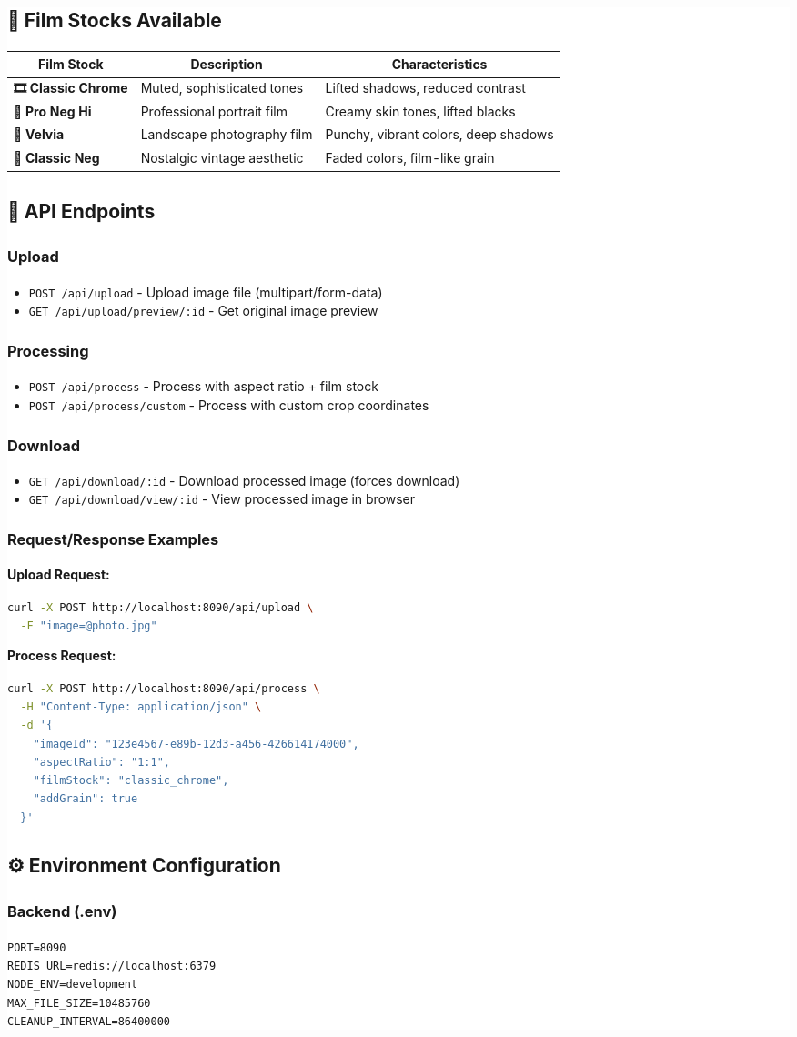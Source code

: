 ## 🎨 Film Stocks Available

| Film Stock | Description | Characteristics |
|------------|-------------|-----------------|
| **🎞️ Classic Chrome** | Muted, sophisticated tones | Lifted shadows, reduced contrast |
| **📸 Pro Neg Hi** | Professional portrait film | Creamy skin tones, lifted blacks |
| **🌈 Velvia** | Landscape photography film | Punchy, vibrant colors, deep shadows |
| **📜 Classic Neg** | Nostalgic vintage aesthetic | Faded colors, film-like grain |

## 🔧 API Endpoints

### Upload
- `POST /api/upload` - Upload image file (multipart/form-data)
- `GET /api/upload/preview/:id` - Get original image preview

### Processing
- `POST /api/process` - Process with aspect ratio + film stock
- `POST /api/process/custom` - Process with custom crop coordinates

### Download
- `GET /api/download/:id` - Download processed image (forces download)
- `GET /api/download/view/:id` - View processed image in browser

### Request/Response Examples

**Upload Request:**
```bash
curl -X POST http://localhost:8090/api/upload \
  -F "image=@photo.jpg"
```

**Process Request:**
```bash
curl -X POST http://localhost:8090/api/process \
  -H "Content-Type: application/json" \
  -d '{
    "imageId": "123e4567-e89b-12d3-a456-426614174000",
    "aspectRatio": "1:1",
    "filmStock": "classic_chrome",
    "addGrain": true
  }'
```

## ⚙️ Environment Configuration

### Backend (.env)
```env
PORT=8090
REDIS_URL=redis://localhost:6379
NODE_ENV=development
MAX_FILE_SIZE=10485760
CLEANUP_INTERVAL=86400000
```

